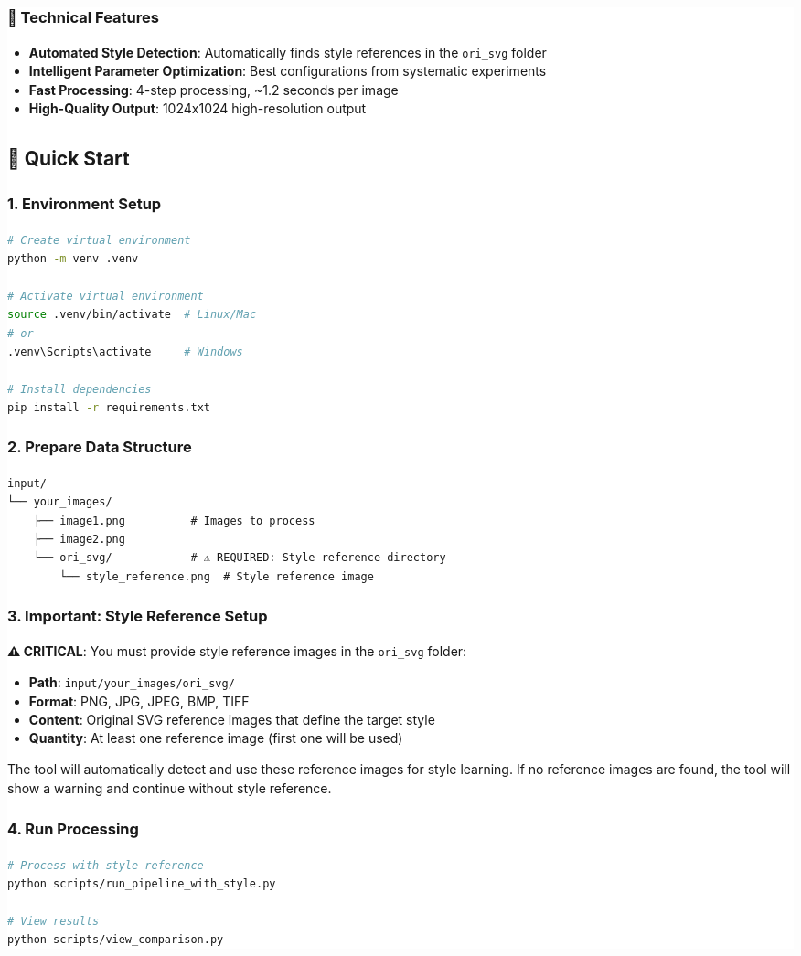 ### 🔧 Technical Features
- **Automated Style Detection**: Automatically finds style references in the `ori_svg` folder
- **Intelligent Parameter Optimization**: Best configurations from systematic experiments
- **Fast Processing**: 4-step processing, ~1.2 seconds per image
- **High-Quality Output**: 1024x1024 high-resolution output

## 🚀 Quick Start

### 1. Environment Setup
```bash
# Create virtual environment
python -m venv .venv

# Activate virtual environment
source .venv/bin/activate  # Linux/Mac
# or
.venv\Scripts\activate     # Windows

# Install dependencies
pip install -r requirements.txt
```

### 2. Prepare Data Structure
```
input/
└── your_images/
    ├── image1.png          # Images to process
    ├── image2.png
    └── ori_svg/            # ⚠️ REQUIRED: Style reference directory
        └── style_reference.png  # Style reference image
```

### 3. Important: Style Reference Setup
**⚠️ CRITICAL**: You must provide style reference images in the `ori_svg` folder:

- **Path**: `input/your_images/ori_svg/`
- **Format**: PNG, JPG, JPEG, BMP, TIFF
- **Content**: Original SVG reference images that define the target style
- **Quantity**: At least one reference image (first one will be used)

The tool will automatically detect and use these reference images for style learning. If no reference images are found, the tool will show a warning and continue without style reference.

### 4. Run Processing
```bash
# Process with style reference
python scripts/run_pipeline_with_style.py

# View results
python scripts/view_comparison.py
```
